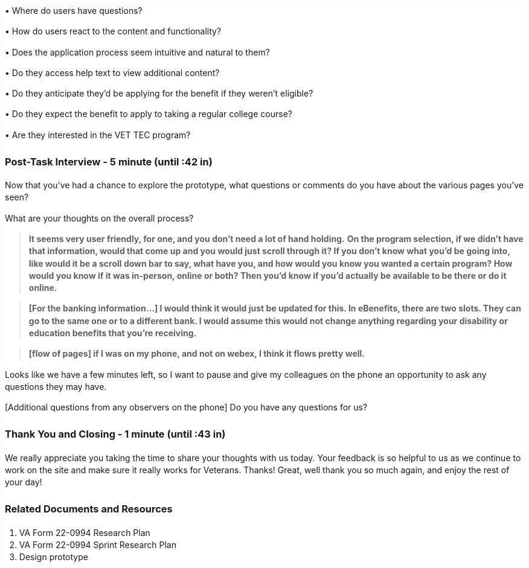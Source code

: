•	Where do users have questions?

•	How do users react to the content and functionality?

•	Does the application process seem intuitive and natural to them?

•	Do they access help text to view additional content?

•	Do they anticipate they’d be applying for the benefit if they weren’t eligible?

•	Do they expect the benefit to apply to taking a regular college course?

•	Are they interested in the VET TEC program?


### Post-Task Interview - 5 minute (until :42 in)
Now that you’ve had a chance to explore the prototype, what questions or comments do you have about the various pages you’ve seen?


What are your thoughts on the overall process? 


>**It seems very user friendly, for one, and you don’t need a lot of hand holding.** 
>**On the program selection, if we didn’t have that information, would that come up and you would just scroll through it?
>If you don’t know what you’d be going into, like would it be a scroll down bar to say, what have you, and how would you know you wanted a certain program?
>How would you know if it was in-person, online or both? Then you’d know if you’d actually be available to be there or do it online.** 


>**[For the banking information…] I would think it would just be updated for this. In eBenefits, there are two slots. They can go to the same one or to a different bank. I would assume this would not change anything regarding your disability or education benefits that you’re receiving.**


>**[flow of pages] if I was on my phone, and not on webex, I think it flows pretty well.** 


Looks like we have a few minutes left, so I want to pause and give my colleagues on the phone an opportunity to ask any questions they may have.


[Additional questions from any observers on the phone]
Do you have any questions for us?


### Thank You and Closing - 1 minute (until :43 in)
We really appreciate you taking the time to share your thoughts with us today. Your feedback is so helpful to us as we continue to work on the site and make sure it really works for Veterans.
Thanks! 
Great, well thank you so much again, and enjoy the rest of your day!


### Related Documents and Resources
1.	VA Form 22-0994 Research Plan
2.	VA Form 22-0994 Sprint Research Plan
3.	Design prototype 
